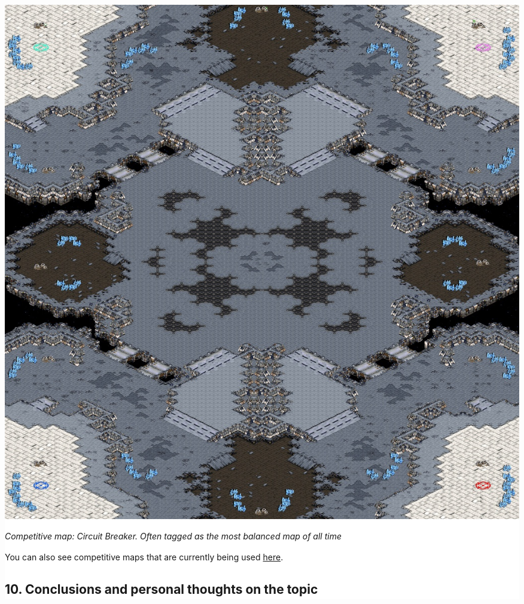   <img  src="https://github.com/Marchusky/RTS-Balancig/blob/master/docs/Web%20Images/Circuit_Breakers.jpg">
</p>

*Competitive map: Circuit Breaker. Often tagged as the most balanced map of all time*

You can also see competitive maps that are currently being used [here](https://liquipedia.net/starcraft2/Maps/Competition_Maps).

## 10. Conclusions and personal thoughts on the topic
